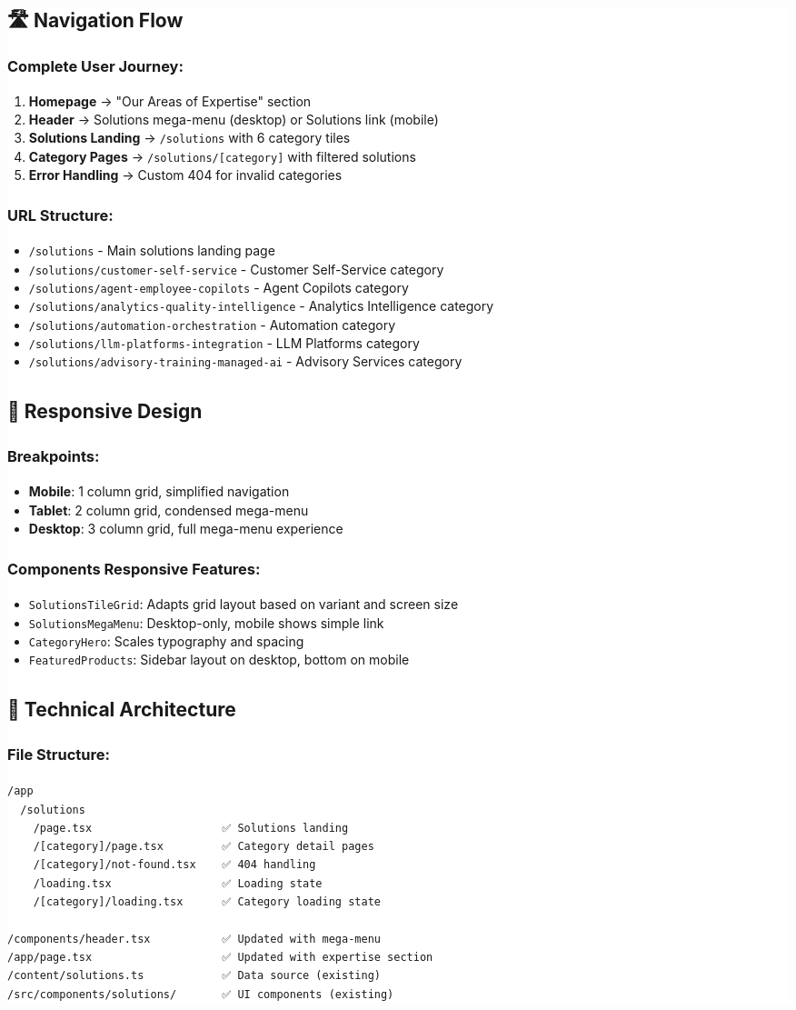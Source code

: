 ## 🛣️ Navigation Flow

### Complete User Journey:
1. **Homepage** → "Our Areas of Expertise" section
2. **Header** → Solutions mega-menu (desktop) or Solutions link (mobile)
3. **Solutions Landing** → `/solutions` with 6 category tiles
4. **Category Pages** → `/solutions/[category]` with filtered solutions
5. **Error Handling** → Custom 404 for invalid categories

### URL Structure:
- `/solutions` - Main solutions landing page
- `/solutions/customer-self-service` - Customer Self-Service category
- `/solutions/agent-employee-copilots` - Agent Copilots category  
- `/solutions/analytics-quality-intelligence` - Analytics Intelligence category
- `/solutions/automation-orchestration` - Automation category
- `/solutions/llm-platforms-integration` - LLM Platforms category
- `/solutions/advisory-training-managed-ai` - Advisory Services category

## 📱 Responsive Design

### Breakpoints:
- **Mobile**: 1 column grid, simplified navigation
- **Tablet**: 2 column grid, condensed mega-menu
- **Desktop**: 3 column grid, full mega-menu experience

### Components Responsive Features:
- `SolutionsTileGrid`: Adapts grid layout based on variant and screen size
- `SolutionsMegaMenu`: Desktop-only, mobile shows simple link
- `CategoryHero`: Scales typography and spacing
- `FeaturedProducts`: Sidebar layout on desktop, bottom on mobile

## 🔧 Technical Architecture

### File Structure:
```
/app
  /solutions
    /page.tsx                    ✅ Solutions landing
    /[category]/page.tsx         ✅ Category detail pages
    /[category]/not-found.tsx    ✅ 404 handling
    /loading.tsx                 ✅ Loading state
    /[category]/loading.tsx      ✅ Category loading state

/components/header.tsx           ✅ Updated with mega-menu
/app/page.tsx                    ✅ Updated with expertise section
/content/solutions.ts            ✅ Data source (existing)
/src/components/solutions/       ✅ UI components (existing)
```
